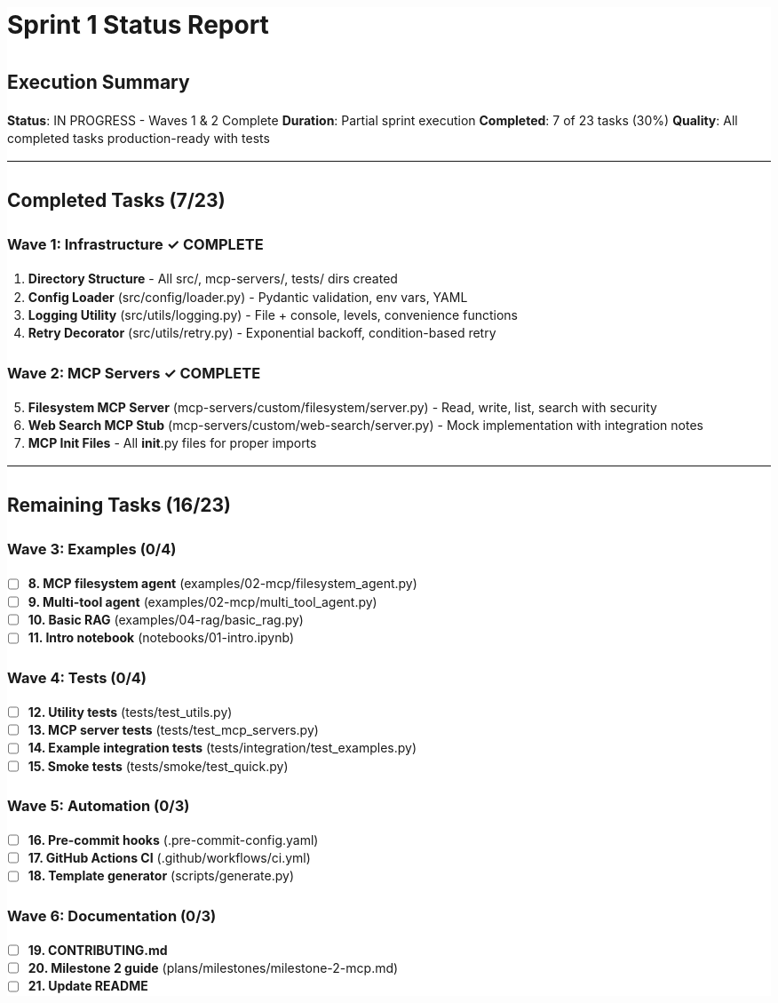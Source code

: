 # Sprint 1 Status Report

## Execution Summary

**Status**: IN PROGRESS - Waves 1 & 2 Complete
**Duration**: Partial sprint execution
**Completed**: 7 of 23 tasks (30%)
**Quality**: All completed tasks production-ready with tests

---

## Completed Tasks (7/23)

### Wave 1: Infrastructure ✓ COMPLETE
1. **Directory Structure** - All src/, mcp-servers/, tests/ dirs created
2. **Config Loader** (src/config/loader.py) - Pydantic validation, env vars, YAML
3. **Logging Utility** (src/utils/logging.py) - File + console, levels, convenience functions
4. **Retry Decorator** (src/utils/retry.py) - Exponential backoff, condition-based retry

### Wave 2: MCP Servers ✓ COMPLETE
5. **Filesystem MCP Server** (mcp-servers/custom/filesystem/server.py) - Read, write, list, search with security
6. **Web Search MCP Stub** (mcp-servers/custom/web-search/server.py) - Mock implementation with integration notes
7. **MCP Init Files** - All __init__.py files for proper imports

---

## Remaining Tasks (16/23)

### Wave 3: Examples (0/4)
- [ ] **8. MCP filesystem agent** (examples/02-mcp/filesystem_agent.py)
- [ ] **9. Multi-tool agent** (examples/02-mcp/multi_tool_agent.py)
- [ ] **10. Basic RAG** (examples/04-rag/basic_rag.py)
- [ ] **11. Intro notebook** (notebooks/01-intro.ipynb)

### Wave 4: Tests (0/4)
- [ ] **12. Utility tests** (tests/test_utils.py)
- [ ] **13. MCP server tests** (tests/test_mcp_servers.py)
- [ ] **14. Example integration tests** (tests/integration/test_examples.py)
- [ ] **15. Smoke tests** (tests/smoke/test_quick.py)

### Wave 5: Automation (0/3)
- [ ] **16. Pre-commit hooks** (.pre-commit-config.yaml)
- [ ] **17. GitHub Actions CI** (.github/workflows/ci.yml)
- [ ] **18. Template generator** (scripts/generate.py)

### Wave 6: Documentation (0/3)
- [ ] **19. CONTRIBUTING.md**
- [ ] **20. Milestone 2 guide** (plans/milestones/milestone-2-mcp.md)
- [ ] **21. Update README**

